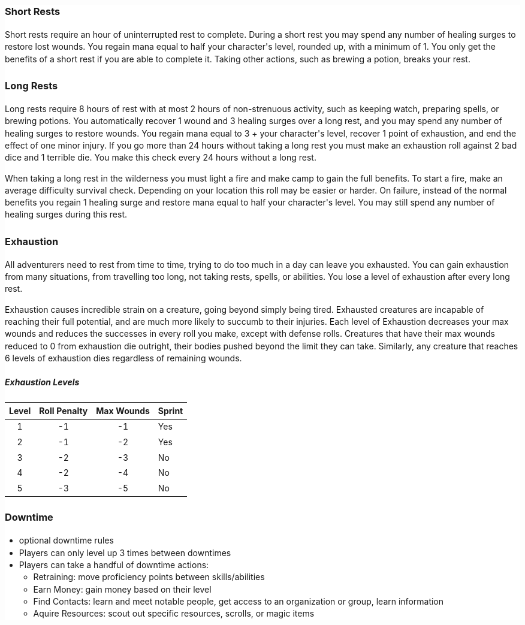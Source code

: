 ### Short Rests

Short rests require an hour of uninterrupted rest to complete. During a short rest you may spend any number of healing surges to restore lost wounds. You regain mana equal to half your character's level, rounded up, with a minimum of 1. You only get the benefits of a short rest if you are able to complete it. Taking other actions, such as brewing a potion, breaks your rest.



### Long Rests

Long rests require 8 hours of rest with at most 2 hours of non-strenuous activity, such as keeping watch, preparing spells, or brewing potions. You automatically recover 1 wound and 3 healing surges over a long rest, and you may spend any number of healing surges to restore wounds. You regain mana equal to 3 + your character's level, recover 1 point of exhaustion, and end the effect of one minor injury. If you go more than 24 hours without taking a long rest you must make an exhaustion roll against 2 bad dice and 1 terrible die. You make this check every 24 hours without a long rest.

When taking a long rest in the wilderness you must light a fire and make camp to gain the full benefits. To start a fire, make an average difficulty survival check. Depending on your location this roll may be easier or harder. On failure, instead of the normal benefits you regain 1 healing surge and restore mana equal to half your character's level. You may still spend any number of healing surges during this rest.

### Exhaustion
All adventurers need to rest from time to time, trying to do too much in a day can leave you exhausted. You can gain exhaustion from many situations, from travelling too long, not taking rests, spells, or abilities. You lose a level of exhaustion after every long rest.

Exhaustion causes incredible strain on a creature, going beyond simply being tired. Exhausted creatures are incapable of reaching their full potential, and are much more likely to succumb to their injuries. Each level of Exhaustion decreases your max wounds and reduces the successes in every roll you make, except with defense rolls. Creatures that have their max wounds reduced to 0 from exhaustion die outright, their bodies pushed beyond the limit they can take. Similarly, any creature that reaches 6 levels of exhaustion dies regardless of remaining wounds.

##### Exhaustion Levels
| Level | Roll Penalty | Max Wounds | Sprint |
| :---: | :----------: | :--------: | :----- |
|   1   |      -1      |     -1     | Yes    |
|   2   |      -1      |     -2     | Yes    |
|   3   |      -2      |     -3     | No     |
|   4   |      -2      |     -4     | No     |
|   5   |      -3      |     -5     | No     |

### Downtime
- optional downtime rules
- Players can only level up 3 times between downtimes
- Players can take a handful of downtime actions:
  - Retraining: move proficiency points between skills/abilities
  - Earn Money: gain money based on their level
  - Find Contacts: learn and meet notable people, get access to an organization or group, learn information
  - Aquire Resources: scout out specific resources, scrolls, or magic items
